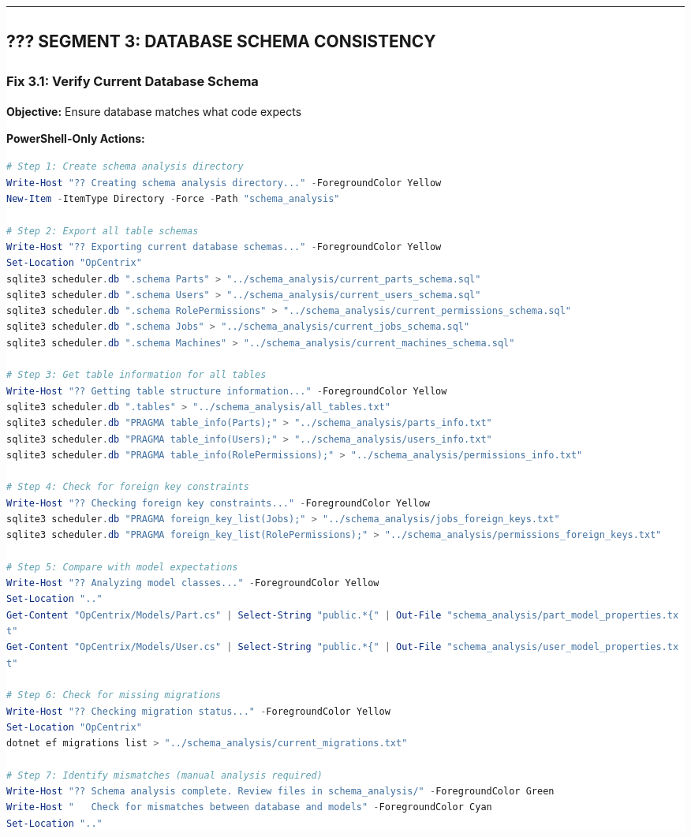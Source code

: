 
---

## ??? **SEGMENT 3: DATABASE SCHEMA CONSISTENCY**

### **Fix 3.1: Verify Current Database Schema**
**Objective:** Ensure database matches what code expects

**PowerShell-Only Actions:**
```powershell
# Step 1: Create schema analysis directory
Write-Host "?? Creating schema analysis directory..." -ForegroundColor Yellow
New-Item -ItemType Directory -Force -Path "schema_analysis"

# Step 2: Export all table schemas
Write-Host "?? Exporting current database schemas..." -ForegroundColor Yellow
Set-Location "OpCentrix"
sqlite3 scheduler.db ".schema Parts" > "../schema_analysis/current_parts_schema.sql"
sqlite3 scheduler.db ".schema Users" > "../schema_analysis/current_users_schema.sql"
sqlite3 scheduler.db ".schema RolePermissions" > "../schema_analysis/current_permissions_schema.sql"
sqlite3 scheduler.db ".schema Jobs" > "../schema_analysis/current_jobs_schema.sql"
sqlite3 scheduler.db ".schema Machines" > "../schema_analysis/current_machines_schema.sql"

# Step 3: Get table information for all tables
Write-Host "?? Getting table structure information..." -ForegroundColor Yellow
sqlite3 scheduler.db ".tables" > "../schema_analysis/all_tables.txt"
sqlite3 scheduler.db "PRAGMA table_info(Parts);" > "../schema_analysis/parts_info.txt"
sqlite3 scheduler.db "PRAGMA table_info(Users);" > "../schema_analysis/users_info.txt"
sqlite3 scheduler.db "PRAGMA table_info(RolePermissions);" > "../schema_analysis/permissions_info.txt"

# Step 4: Check for foreign key constraints
Write-Host "?? Checking foreign key constraints..." -ForegroundColor Yellow
sqlite3 scheduler.db "PRAGMA foreign_key_list(Jobs);" > "../schema_analysis/jobs_foreign_keys.txt"
sqlite3 scheduler.db "PRAGMA foreign_key_list(RolePermissions);" > "../schema_analysis/permissions_foreign_keys.txt"

# Step 5: Compare with model expectations
Write-Host "?? Analyzing model classes..." -ForegroundColor Yellow
Set-Location ".."
Get-Content "OpCentrix/Models/Part.cs" | Select-String "public.*{" | Out-File "schema_analysis/part_model_properties.txt"
Get-Content "OpCentrix/Models/User.cs" | Select-String "public.*{" | Out-File "schema_analysis/user_model_properties.txt"

# Step 6: Check for missing migrations
Write-Host "?? Checking migration status..." -ForegroundColor Yellow
Set-Location "OpCentrix"
dotnet ef migrations list > "../schema_analysis/current_migrations.txt"

# Step 7: Identify mismatches (manual analysis required)
Write-Host "?? Schema analysis complete. Review files in schema_analysis/" -ForegroundColor Green
Write-Host "   Check for mismatches between database and models" -ForegroundColor Cyan
Set-Location ".."
```
